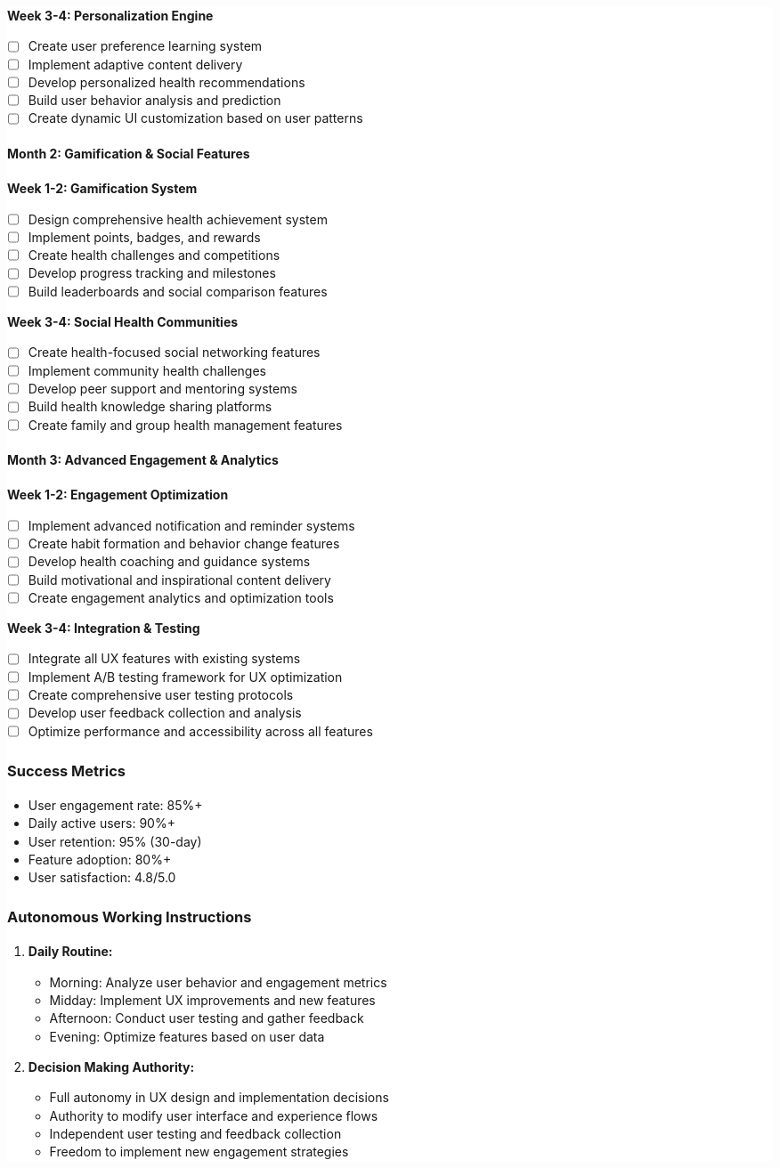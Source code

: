 **Week 3-4: Personalization Engine**
- [ ] Create user preference learning system
- [ ] Implement adaptive content delivery
- [ ] Develop personalized health recommendations
- [ ] Build user behavior analysis and prediction
- [ ] Create dynamic UI customization based on user patterns

#### Month 2: Gamification & Social Features
**Week 1-2: Gamification System**
- [ ] Design comprehensive health achievement system
- [ ] Implement points, badges, and rewards
- [ ] Create health challenges and competitions
- [ ] Develop progress tracking and milestones
- [ ] Build leaderboards and social comparison features

**Week 3-4: Social Health Communities**
- [ ] Create health-focused social networking features
- [ ] Implement community health challenges
- [ ] Develop peer support and mentoring systems
- [ ] Build health knowledge sharing platforms
- [ ] Create family and group health management features

#### Month 3: Advanced Engagement & Analytics
**Week 1-2: Engagement Optimization**
- [ ] Implement advanced notification and reminder systems
- [ ] Create habit formation and behavior change features
- [ ] Develop health coaching and guidance systems
- [ ] Build motivational and inspirational content delivery
- [ ] Create engagement analytics and optimization tools

**Week 3-4: Integration & Testing**
- [ ] Integrate all UX features with existing systems
- [ ] Implement A/B testing framework for UX optimization
- [ ] Create comprehensive user testing protocols
- [ ] Develop user feedback collection and analysis
- [ ] Optimize performance and accessibility across all features

### Success Metrics
- User engagement rate: 85%+
- Daily active users: 90%+
- User retention: 95% (30-day)
- Feature adoption: 80%+
- User satisfaction: 4.8/5.0

### Autonomous Working Instructions
1. **Daily Routine:**
   - Morning: Analyze user behavior and engagement metrics
   - Midday: Implement UX improvements and new features
   - Afternoon: Conduct user testing and gather feedback
   - Evening: Optimize features based on user data

2. **Decision Making Authority:**
   - Full autonomy in UX design and implementation decisions
   - Authority to modify user interface and experience flows
   - Independent user testing and feedback collection
   - Freedom to implement new engagement strategies
